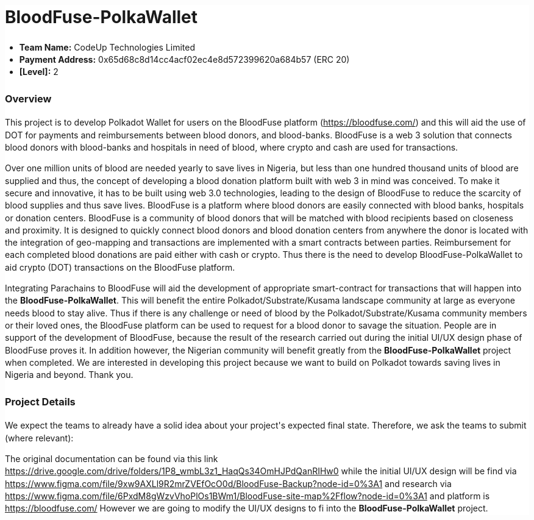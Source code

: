 # BloodFuse-PolkaWallet

- **Team Name:** CodeUp Technologies Limited
- **Payment Address:** 0x65d68c8d14cc4acf02ec4e8d572399620a684b57 (ERC 20)
- **[Level]:** 2


### Overview
This project is to develop Polkadot Wallet for users on the BloodFuse platform (https://bloodfuse.com/) and this will aid the use of DOT for payments
and reimbursements between blood donors, and blood-banks. BloodFuse is a web 3 solution that connects blood donors with blood-banks and hospitals in
need of blood, where crypto and cash are used for transactions.

Over one million units of blood are needed yearly to save lives in Nigeria, but less than one hundred thousand units of blood are supplied and thus, 
the concept of developing a blood donation platform built with web 3 in mind was conceived. To make it secure and innovative, it has to be built using 
web 3.0 technologies, leading to the design of BloodFuse to reduce the scarcity of blood supplies and thus save lives.
BloodFuse is a platform where blood donors are easily connected with blood banks, hospitals or donation centers. BloodFuse is a community of blood donors 
that will be matched with blood recipients based on closeness and proximity.
It is designed to quickly connect blood donors and blood donation centers from anywhere the donor is located with the integration of geo-mapping and transactions
are implemented with a smart contracts between parties. Reimbursement for each completed blood donations are paid either with cash or crypto. Thus there is the need
to develop BloodFuse-PolkaWallet to aid crypto (DOT) transactions on the BloodFuse platform.

Integrating Parachains to BloodFuse will aid the development of appropriate smart-contract for transactions that will happen into the 
**BloodFuse-PolkaWallet**. This will benefit the entire Polkadot/Substrate/Kusama landscape community at large as everyone needs blood to stay alive. 
Thus if there is any challenge or need of blood by the  Polkadot/Substrate/Kusama community members or their loved ones, the BloodFuse platform can be used to 
request for a blood donor to savage the situation. People are in support of the development of BloodFuse, because the result of the research carried out 
during the initial UI/UX design phase of BloodFuse proves it. In addition however, the Nigerian community will benefit greatly from the **BloodFuse-PolkaWallet**
project when completed. We are interested in developing this project because we want to build on Polkadot towards saving lives in Nigeria and beyond. Thank you.


### Project Details

We expect the teams to already have a solid idea about your project's expected final state. Therefore, we ask the teams to submit (where relevant):

The original documentation can be found via this link https://drive.google.com/drive/folders/1P8_wmbL3z1_HaqQs34OmHJPdQanRIHw0 while the initial UI/UX design 
will be find via https://www.figma.com/file/9xw9AXLl9R2mrZVEfOcO0d/BloodFuse-Backup?node-id=0%3A1 and research via 
https://www.figma.com/file/6PxdM8gWzvVhoPlOs1BWm1/BloodFuse-site-map%2Fflow?node-id=0%3A1 and platform is https://bloodfuse.com/
However we are going to modify the UI/UX designs to fi into the **BloodFuse-PolkaWallet** project.
